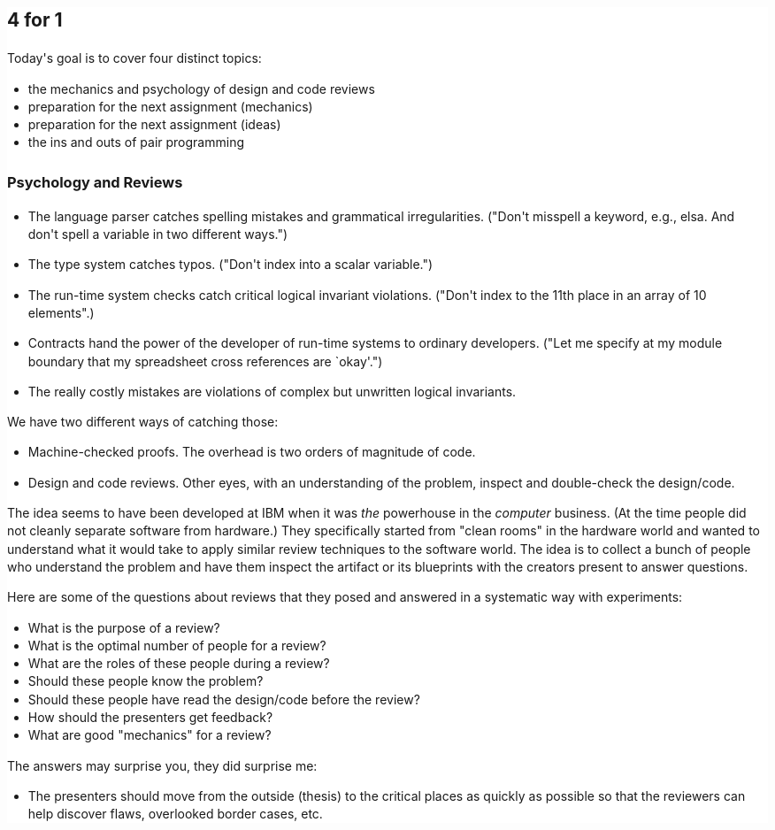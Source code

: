 ## 4 for 1 

Today's goal is to cover four distinct topics: 
- the mechanics and psychology of design and code reviews 
- preparation for the next assignment (mechanics)
- preparation for the next assignment (ideas)
- the ins and outs of pair programming 

### Psychology and Reviews 

- The language parser catches spelling mistakes and grammatical irregularities. 
  ("Don't misspell a keyword, e.g., elsa. And don't spell a variable in two different ways.")

- The type system catches typos.
  ("Don't index into a scalar variable.")

- The run-time system checks catch critical logical invariant violations.
  ("Don't index to the 11th place in an array of 10 elements".)

- Contracts hand the power of the developer of run-time systems to ordinary developers.
  ("Let me specify at my module boundary that my spreadsheet cross
   references are `okay'.")

- The really costly mistakes are violations of complex but unwritten logical invariants.  

We have two different ways of catching those: 

- Machine-checked proofs. The overhead is two orders of magnitude of code. 

- Design and code reviews. Other eyes, with an understanding of the
  problem, inspect and double-check the design/code. 

The idea seems to have been developed at IBM when it was _the_ powerhouse
in the _computer_ business. (At the time people did not cleanly separate
software from hardware.) They specifically started from "clean rooms" in
the hardware world and wanted to understand what it would take to apply
similar review techniques to the software world. The idea is to collect a
bunch of people who understand the problem and have them inspect the
artifact or its blueprints with the creators present to answer questions. 

Here are some of the questions about reviews that they posed and answered
in a systematic way with experiments:

- What is the purpose of a review? 
- What is the optimal number of people for a review? 
- What are the roles of these people during a review? 
- Should these people know the problem? 
- Should these people have read the design/code before the review?
- How should the presenters get feedback? 
- What are good "mechanics" for a review? 

The answers may surprise you, they did surprise me: 

- The presenters should move from the outside (thesis) to the critical
  places as quickly as possible so that the reviewers can help discover
  flaws, overlooked border cases, etc. 
